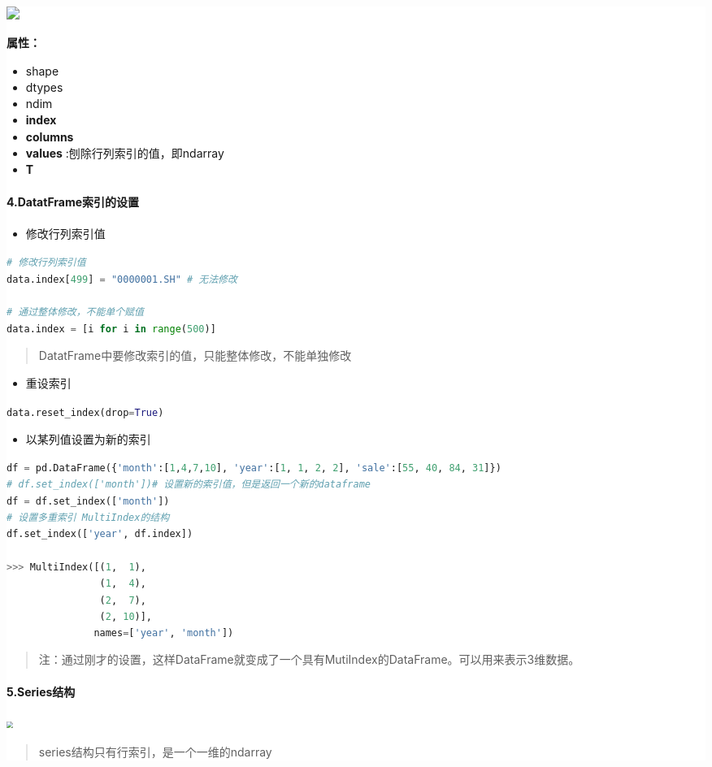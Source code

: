 ![](https://gitee.com/echisenyang/GiteeForUpicUse/raw/master/uPic/2Io6Vw.jpg)

**属性：**

- shape
- dtypes
- ndim
- **index**
- **columns**
- **values** :刨除行列索引的值，即ndarray
- **T**

#### 4.DatatFrame索引的设置

- 修改行列索引值

```python
# 修改行列索引值
data.index[499] = "0000001.SH" # 无法修改

# 通过整体修改，不能单个赋值
data.index = [i for i in range(500)]
```

> DatatFrame中要修改索引的值，只能整体修改，不能单独修改

- 重设索引

```python
data.reset_index(drop=True)
```

- 以某列值设置为新的索引

```python
df = pd.DataFrame({'month':[1,4,7,10], 'year':[1, 1, 2, 2], 'sale':[55, 40, 84, 31]})
# df.set_index(['month'])# 设置新的索引值，但是返回一个新的dataframe
df = df.set_index(['month'])
# 设置多重索引 MultiIndex的结构
df.set_index(['year', df.index])

>>> MultiIndex([(1,  1),
                (1,  4),
                (2,  7),
                (2, 10)],
               names=['year', 'month'])
```

> 注：通过刚才的设置，这样DataFrame就变成了一个具有MutiIndex的DataFrame。可以用来表示3维数据。

#### 5.Series结构

<img src="https://gitee.com/echisenyang/GiteeForUpicUse/raw/master/uPic/WVYg6b.jpg" style="zoom:50%;" />



> series结构只有行索引，是一个一维的ndarray
